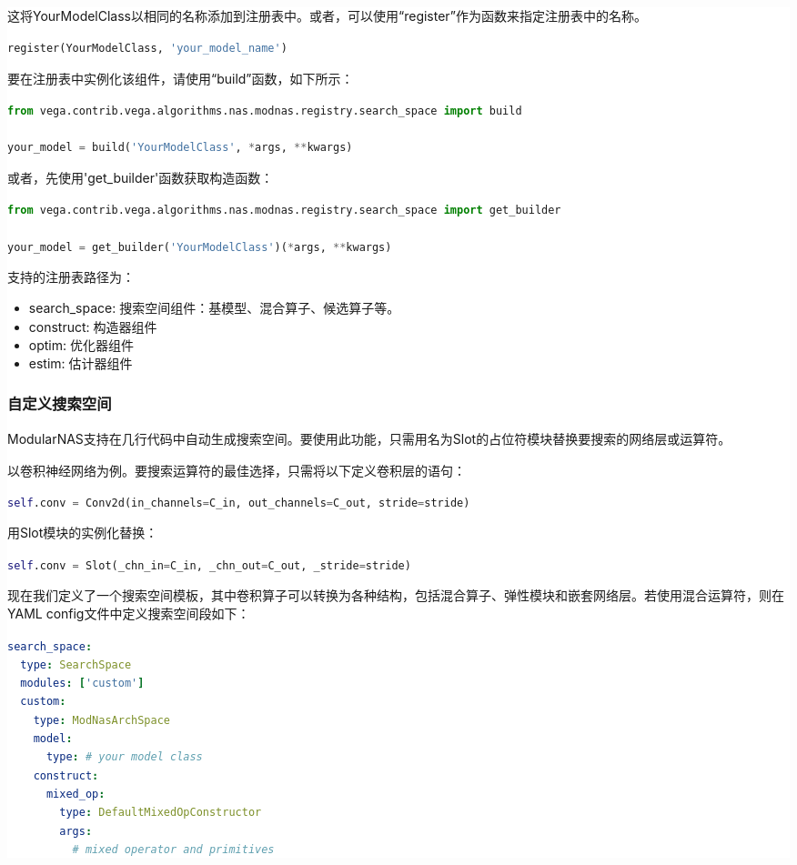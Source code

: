 这将YourModelClass以相同的名称添加到注册表中。或者，可以使用“register”作为函数来指定注册表中的名称。

```python
register(YourModelClass, 'your_model_name')
```

要在注册表中实例化该组件，请使用“build”函数，如下所示：

```python
from vega.contrib.vega.algorithms.nas.modnas.registry.search_space import build

your_model = build('YourModelClass', *args, **kwargs)
```

或者，先使用'get_builder'函数获取构造函数：

```python
from vega.contrib.vega.algorithms.nas.modnas.registry.search_space import get_builder

your_model = get_builder('YourModelClass')(*args, **kwargs)
```

支持的注册表路径为：

- search_space: 搜索空间组件：基模型、混合算子、候选算子等。
- construct: 构造器组件
- optim: 优化器组件
- estim: 估计器组件

### 自定义搜索空间

ModularNAS支持在几行代码中自动生成搜索空间。要使用此功能，只需用名为Slot的占位符模块替换要搜索的网络层或运算符。

以卷积神经网络为例。要搜索运算符的最佳选择，只需将以下定义卷积层的语句：

```python
self.conv = Conv2d(in_channels=C_in, out_channels=C_out, stride=stride)
```

用Slot模块的实例化替换：

```python
self.conv = Slot(_chn_in=C_in, _chn_out=C_out, _stride=stride)
```

现在我们定义了一个搜索空间模板，其中卷积算子可以转换为各种结构，包括混合算子、弹性模块和嵌套网络层。若使用混合运算符，则在YAML config文件中定义搜索空间段如下：

```yaml
search_space:
  type: SearchSpace
  modules: ['custom']
  custom:
    type: ModNasArchSpace
    model:
      type: # your model class
    construct:
      mixed_op:
        type: DefaultMixedOpConstructor
        args:
          # mixed operator and primitives
```


[^fn1]: Liu, H., Simonyan, K., and Yang, Y. Darts: Differentiable architecture search. ArXiv, abs/1806.09055, 2019b.
[^fn2]: Cai, H., Zhu, L., and Han, S. Proxylessnas: Direct neural architecture search on target task and hardware. ArXiv, abs/1812.00332, 2019.
[^fn3]: Cai, H., Gan, C., and Han, S. Once for all: Train one network and specialize it for efficient deployment. ArXiv, abs/1908.09791, 2020.
[^fn4]: Sandler, M., Howard, A. G., Zhu, M., Zhmoginov, A., and Chen, L.-C. Mobilenetv2: Inverted residuals and linear bottlenecks. 2018 IEEE/CVF Conference on Computer Vision and Pattern Recognition, pp. 4510–4520, 2018.
[^fn5]: Real, E., Aggarwal, A., Huang, Y., and Le, Q. V. Regularized evolution for image classifier architecture search. In AAAI, 2018.